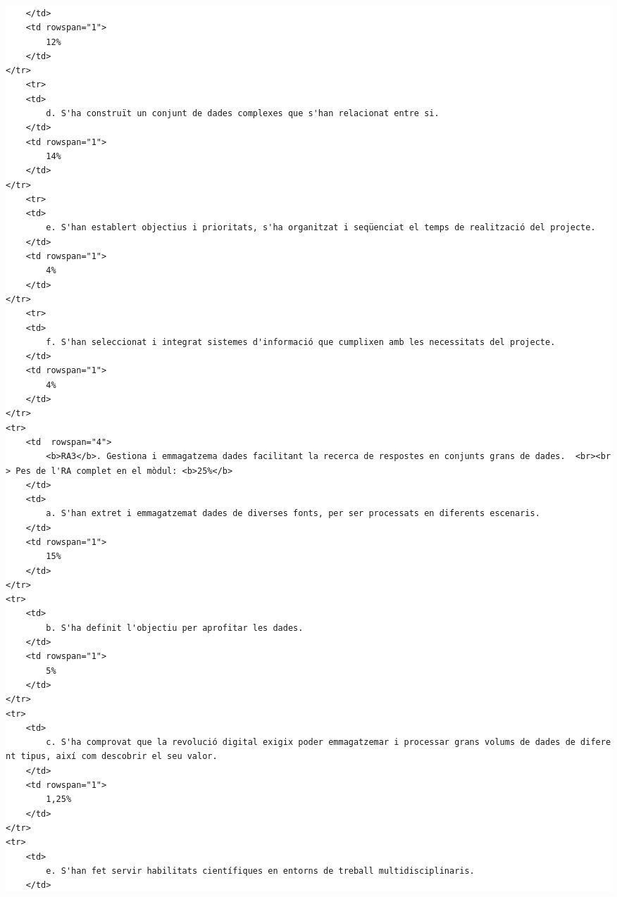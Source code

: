        </td>
        <td rowspan="1">
            12%
        </td>
    </tr>
        <tr>
        <td>
            d. S'ha construït un conjunt de dades complexes que s'han relacionat entre si.
        </td>
        <td rowspan="1">
            14%
        </td>
    </tr>
        <tr>
        <td>
            e. S'han establert objectius i prioritats, s'ha organitzat i seqüenciat el temps de realització del projecte.
        </td>
        <td rowspan="1">
            4%
        </td>
    </tr>
        <tr>
        <td>
            f. S'han seleccionat i integrat sistemes d'informació que cumplixen amb les necessitats del projecte.
        </td>
        <td rowspan="1">
            4%
        </td>
    </tr>
    <tr>
        <td  rowspan="4">
            <b>RA3</b>. Gestiona i emmagatzema dades facilitant la recerca de respostes en conjunts grans de dades.  <br><br> Pes de l'RA complet en el mòdul: <b>25%</b>
        </td>
        <td>
            a. S'han extret i emmagatzemat dades de diverses fonts, per ser processats en diferents escenaris.
        </td>
        <td rowspan="1">
            15%
        </td>
    </tr>
    <tr>
        <td>
            b. S'ha definit l'objectiu per aprofitar les dades.
        </td>
        <td rowspan="1">
            5%
        </td>
    </tr>
    <tr>
        <td>
            c. S'ha comprovat que la revolució digital exigix poder emmagatzemar i processar grans volums de dades de diferent tipus, així com descobrir el seu valor.
        </td>
        <td rowspan="1">
            1,25%
        </td>
    </tr>
    <tr>
        <td>
            e. S'han fet servir habilitats científiques en entorns de treball multidisciplinaris.
        </td>